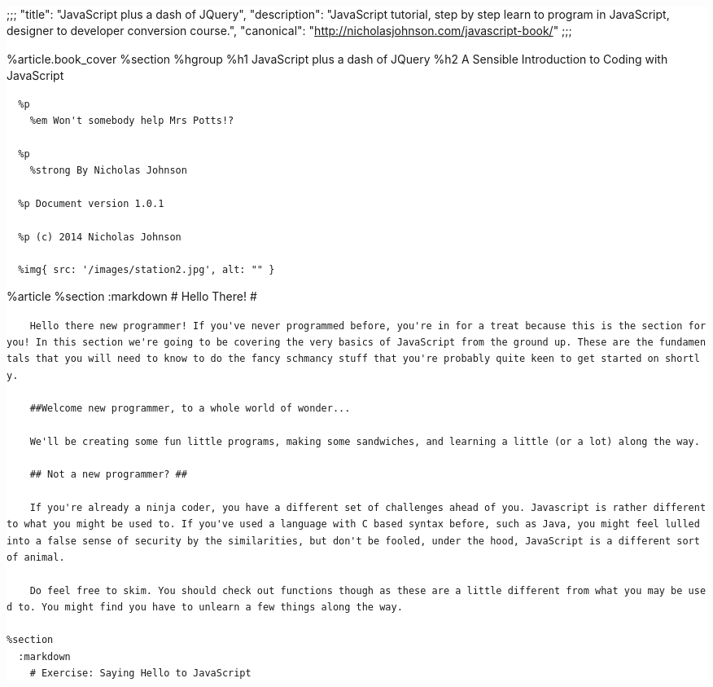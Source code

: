 ;;;
  "title": "JavaScript plus a dash of JQuery",
  "description": "JavaScript tutorial, step by step learn to program in JavaScript, designer to developer conversion course.",
  "canonical": "http://nicholasjohnson.com/javascript-book/"
  ;;;
  
  %article.book_cover
    %section
      %hgroup
        %h1 JavaScript plus a dash of JQuery
        %h2 A Sensible Introduction to Coding with JavaScript
  
      %p
        %em Won't somebody help Mrs Potts!?
  
      %p
        %strong By Nicholas Johnson
  
      %p Document version 1.0.1
  
      %p (c) 2014 Nicholas Johnson
  
      %img{ src: '/images/station2.jpg', alt: "" }
  
  %article
    %section
      :markdown
        # Hello There! #
  
        Hello there new programmer! If you've never programmed before, you're in for a treat because this is the section for you! In this section we're going to be covering the very basics of JavaScript from the ground up. These are the fundamentals that you will need to know to do the fancy schmancy stuff that you're probably quite keen to get started on shortly.
  
        ##Welcome new programmer, to a whole world of wonder...
  
        We'll be creating some fun little programs, making some sandwiches, and learning a little (or a lot) along the way.
  
        ## Not a new programmer? ##
  
        If you're already a ninja coder, you have a different set of challenges ahead of you. Javascript is rather different to what you might be used to. If you've used a language with C based syntax before, such as Java, you might feel lulled into a false sense of security by the similarities, but don't be fooled, under the hood, JavaScript is a different sort of animal.
  
        Do feel free to skim. You should check out functions though as these are a little different from what you may be used to. You might find you have to unlearn a few things along the way.
  
    %section
      :markdown
        # Exercise: Saying Hello to JavaScript
  